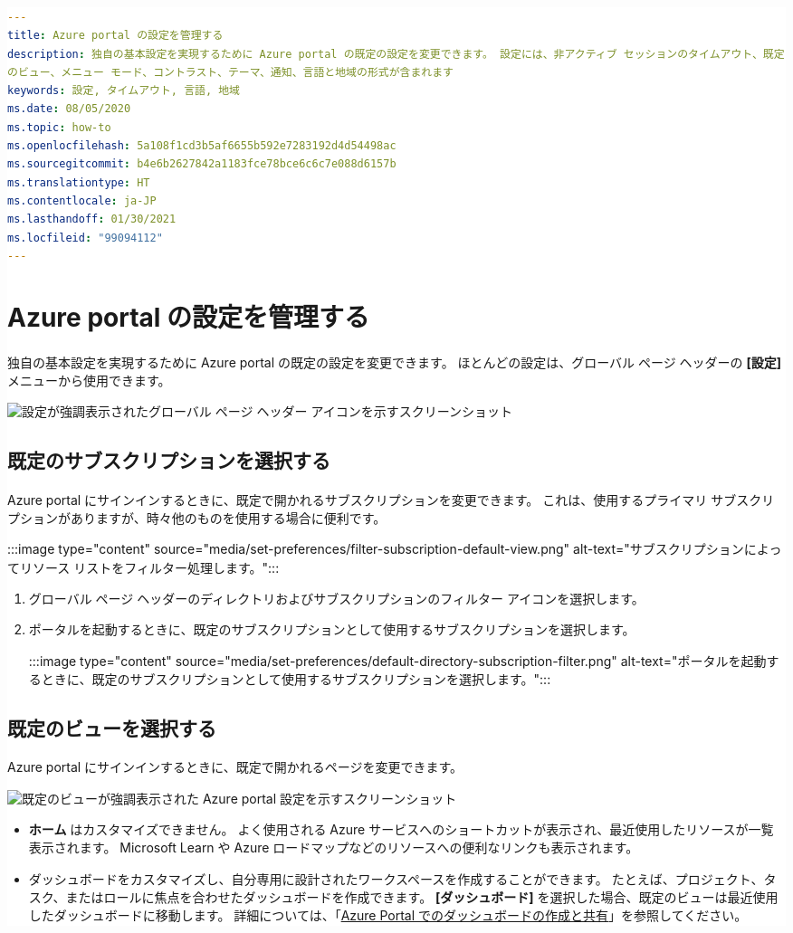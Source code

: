 ```yaml
---
title: Azure portal の設定を管理する
description: 独自の基本設定を実現するために Azure portal の既定の設定を変更できます。 設定には、非アクティブ セッションのタイムアウト、既定のビュー、メニュー モード、コントラスト、テーマ、通知、言語と地域の形式が含まれます
keywords: 設定, タイムアウト, 言語, 地域
ms.date: 08/05/2020
ms.topic: how-to
ms.openlocfilehash: 5a108f1cd3b5af6655b592e7283192d4d54498ac
ms.sourcegitcommit: b4e6b2627842a1183fce78bce6c6c7e088d6157b
ms.translationtype: HT
ms.contentlocale: ja-JP
ms.lasthandoff: 01/30/2021
ms.locfileid: "99094112"
---
```

# <a name="manage-azure-portal-settings-and-preferences"></a>Azure portal の設定を管理する

独自の基本設定を実現するために Azure portal の既定の設定を変更できます。 ほとんどの設定は、グローバル ページ ヘッダーの **[設定]** メニューから使用できます。

![設定が強調表示されたグローバル ページ ヘッダー アイコンを示すスクリーンショット](./media/set-preferences/header-settings.png)


## <a name="choose-your-default-subscription"></a>既定のサブスクリプションを選択する

Azure portal にサインインするときに、既定で開かれるサブスクリプションを変更できます。 これは、使用するプライマリ サブスクリプションがありますが、時々他のものを使用する場合に便利です。 

:::image type="content" source="media/set-preferences/filter-subscription-default-view.png" alt-text="サブスクリプションによってリソース リストをフィルター処理します。":::

1. グローバル ページ ヘッダーのディレクトリおよびサブスクリプションのフィルター アイコンを選択します。

1. ポータルを起動するときに、既定のサブスクリプションとして使用するサブスクリプションを選択します。 

    :::image type="content" source="media/set-preferences/default-directory-subscription-filter.png" alt-text="ポータルを起動するときに、既定のサブスクリプションとして使用するサブスクリプションを選択します。"::: 


## <a name="choose-your-default-view"></a>既定のビューを選択する 

Azure portal にサインインするときに、既定で開かれるページを変更できます。

![既定のビューが強調表示された Azure portal 設定を示すスクリーンショット](./media/set-preferences/default-view.png)

- **ホーム** はカスタマイズできません。  よく使用される Azure サービスへのショートカットが表示され、最近使用したリソースが一覧表示されます。 Microsoft Learn や Azure ロードマップなどのリソースへの便利なリンクも表示されます。

- ダッシュボードをカスタマイズし、自分専用に設計されたワークスペースを作成することができます。 たとえば、プロジェクト、タスク、またはロールに焦点を合わせたダッシュボードを作成できます。 **[ダッシュボード]** を選択した場合、既定のビューは最近使用したダッシュボードに移動します。 詳細については、「[Azure Portal でのダッシュボードの作成と共有](azure-portal-dashboards.md)」を参照してください。
